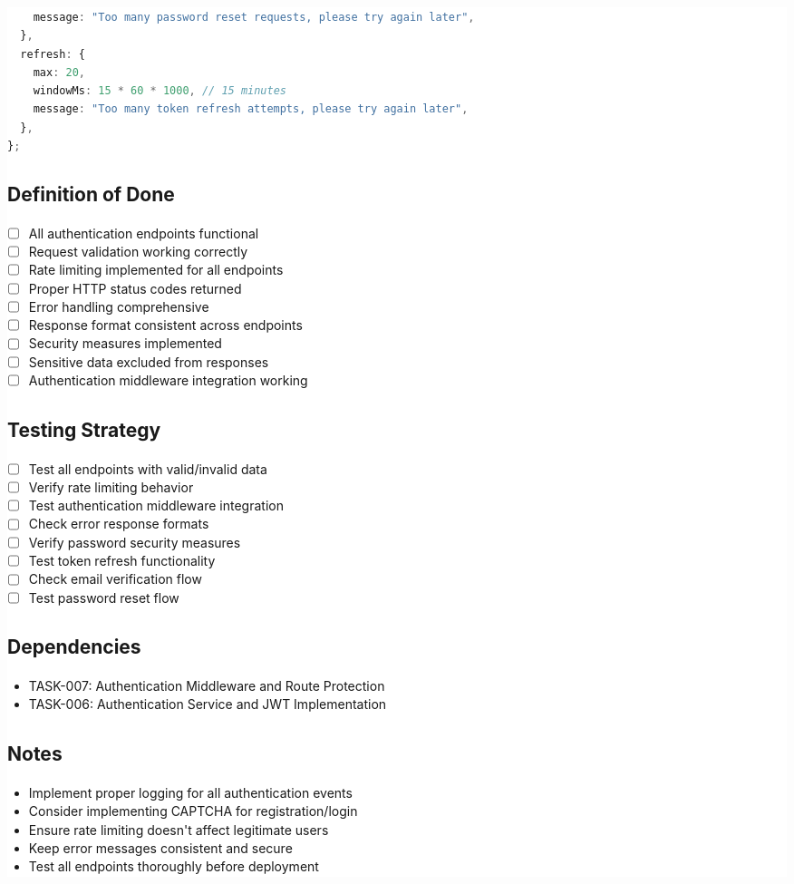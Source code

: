 ```typescript
    message: "Too many password reset requests, please try again later",
  },
  refresh: {
    max: 20,
    windowMs: 15 * 60 * 1000, // 15 minutes
    message: "Too many token refresh attempts, please try again later",
  },
};
```

## Definition of Done

- [ ] All authentication endpoints functional
- [ ] Request validation working correctly
- [ ] Rate limiting implemented for all endpoints
- [ ] Proper HTTP status codes returned
- [ ] Error handling comprehensive
- [ ] Response format consistent across endpoints
- [ ] Security measures implemented
- [ ] Sensitive data excluded from responses
- [ ] Authentication middleware integration working

## Testing Strategy

- [ ] Test all endpoints with valid/invalid data
- [ ] Verify rate limiting behavior
- [ ] Test authentication middleware integration
- [ ] Check error response formats
- [ ] Verify password security measures
- [ ] Test token refresh functionality
- [ ] Check email verification flow
- [ ] Test password reset flow

## Dependencies

- TASK-007: Authentication Middleware and Route Protection
- TASK-006: Authentication Service and JWT Implementation

## Notes

- Implement proper logging for all authentication events
- Consider implementing CAPTCHA for registration/login
- Ensure rate limiting doesn't affect legitimate users
- Keep error messages consistent and secure
- Test all endpoints thoroughly before deployment
